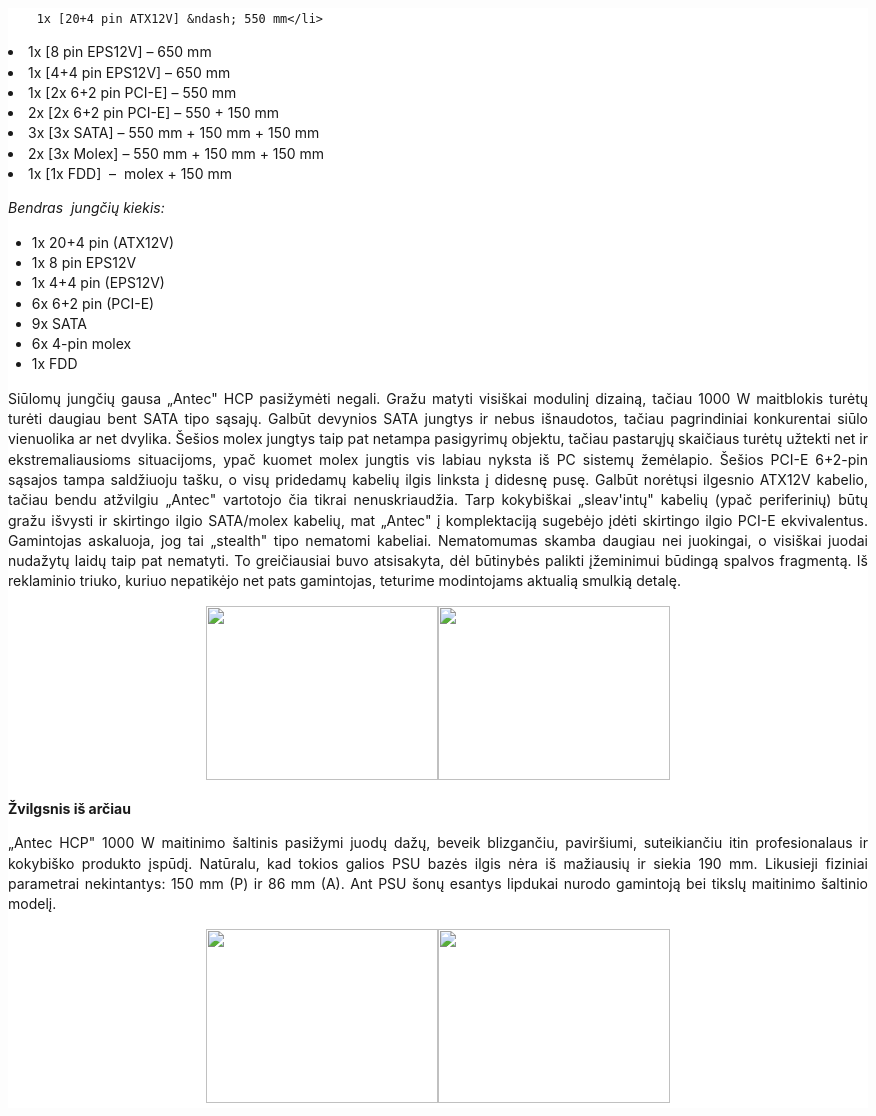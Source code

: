 		1x [20+4 pin ATX12V] &ndash; 550 mm</li>
<li style="text-align: justify;">
		1x [8 pin EPS12V] &ndash; 650 mm</li>
<li style="text-align: justify;">
		1x [4+4 pin EPS12V] &ndash; 650 mm</li>
<li style="text-align: justify;">
		1x [2x 6+2 pin PCI-E] &ndash; 550 mm</li>
<li style="text-align: justify;">
		2x [2x 6+2 pin PCI-E] &ndash; 550 + 150 mm</li>
<li style="text-align: justify;">
		3x [3x SATA] &ndash; 550 mm + 150 mm + 150 mm</li>
<li style="text-align: justify;">
		2x [3x Molex] &ndash; 550 mm + 150 mm + 150 mm</li>
<li style="text-align: justify;">
		1x [1x FDD]&nbsp; &ndash;&nbsp; molex + 150 mm</li>
</ul>
<p style="text-align: justify;">
	<em>Bendras &nbsp;jungčių kiekis:</em></p>
<ul>
<li style="text-align: justify;">
		1x 20+4 pin (ATX12V)</li>
<li style="text-align: justify;">
		1x 8 pin EPS12V</li>
<li style="text-align: justify;">
		1x 4+4 pin (EPS12V)</li>
<li style="text-align: justify;">
		6x 6+2 pin (PCI-E)</li>
<li style="text-align: justify;">
		9x SATA</li>
<li style="text-align: justify;">
		6x 4-pin molex</li>
<li style="text-align: justify;">
		1x FDD</li>
</ul>
<p style="text-align: justify;">
	Siūlomų jungčių gausa &bdquo;Antec&quot; HCP pasižymėti negali. Gražu matyti visi&scaron;kai modulinį dizainą, tačiau 1000 W maitblokis turėtų turėti daugiau bent SATA tipo sąsajų. Galbūt devynios SATA jungtys ir nebus i&scaron;naudotos, tačiau pagrindiniai konkurentai siūlo vienuolika ar net dvylika. &Scaron;e&scaron;ios molex jungtys taip pat netampa pasigyrimų objektu, tačiau pastarųjų skaičiaus turėtų užtekti net ir ekstremaliausioms situacijoms, ypač kuomet molex jungtis vis labiau nyksta i&scaron; PC sistemų žemėlapio. &Scaron;e&scaron;ios PCI-E 6+2-pin sąsajos tampa saldžiuoju ta&scaron;ku, o visų pridedamų kabelių ilgis linksta į didesnę pusę. Galbūt norėtųsi ilgesnio ATX12V kabelio, tačiau bendu atžvilgiu &bdquo;Antec&quot; vartotojo čia tikrai nenuskriaudžia. Tarp kokybi&scaron;kai &bdquo;sleav&#39;intų&quot; kabelių (ypač periferinių) būtų gražu i&scaron;vysti ir skirtingo ilgio SATA/molex kabelių, mat &bdquo;Antec&quot; į komplektaciją sugebėjo įdėti skirtingo ilgio PCI-E ekvivalentus. Gamintojas askaluoja, jog tai &bdquo;stealth&quot; tipo nematomi kabeliai. Nematomumas skamba daugiau nei juokingai, o visi&scaron;kai juodai nudažytų laidų taip pat nematyti. To greičiausiai buvo atsisakyta, dėl būtinybės palikti įžeminimui būdingą spalvos fragmentą. I&scaron; reklaminio triuko, kuriuo nepatikėjo net pats gamintojas, teturime modintojams aktualią smulkią detalę.</p>
<p style="text-align: center;">
	<a href="http://technews.lt/userfiles/IMGP3279(1).jpg"><img alt="" src="http://technews.lt/userfiles/IMGP3279(1).jpg" style="width: 232px; height: 174px;" /></a><a href="http://technews.lt/userfiles/IMGP3284.JPG"><img alt="" src="http://technews.lt/userfiles/IMGP3284.JPG" style="width: 232px; height: 174px;" /></a></p>
<p style="text-align: justify;">
	<strong>Žvilgsnis i&scaron; arčiau</strong></p>
<p style="text-align: justify;">
	&bdquo;Antec HCP&quot; 1000 W maitinimo &scaron;altinis pasižymi juodų dažų, beveik blizgančiu, pavir&scaron;iumi, suteikiančiu itin profesionalaus ir kokybi&scaron;ko produkto įspūdį. Natūralu, kad tokios galios PSU bazės ilgis nėra i&scaron; mažiausių ir siekia 190 mm. Likusieji fiziniai parametrai nekintantys: 150 mm (P) ir 86 mm (A). Ant PSU &scaron;onų esantys lipdukai nurodo gamintoją bei tikslų maitinimo &scaron;altinio modelį.</p>
<p style="text-align: center;">
	<a href="http://technews.lt/userfiles/IMGP3274.JPG"><img alt="" src="http://technews.lt/userfiles/IMGP3274.JPG" style="width: 232px; height: 174px;" /></a><a href="http://technews.lt/userfiles/IMGP3275.JPG"><img alt="" src="http://technews.lt/userfiles/IMGP3275.JPG" style="width: 232px; height: 174px;" /></a></p>
<p style="text-align: justify;">